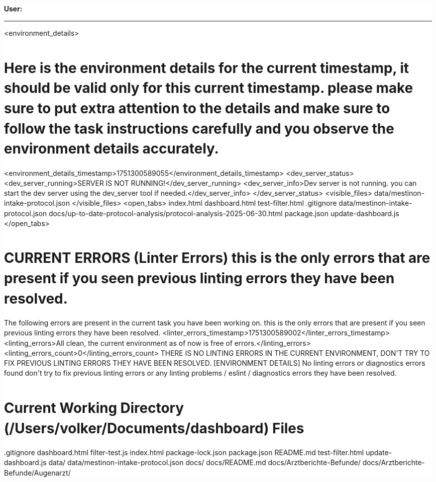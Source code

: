 **User:**

-----------------------


<environment_details>
# Here is the environment details for the current timestamp, it should be valid only for this current timestamp. please make sure to put extra attention to the details and make sure to follow the task instructions carefully and you observe the environment details accurately.
<environment_details_timestamp>1751300589055</environment_details_timestamp>
<dev_server_status>
<dev_server_running>SERVER IS NOT RUNNING!</dev_server_running>
<dev_server_info>Dev server is not running. you can start the dev server using the dev_server tool if needed.</dev_server_info>
</dev_server_status>
<visible_files>
data/mestinon-intake-protocol.json
</visible_files>
<open_tabs>
index.html
dashboard.html
test-filter.html
.gitignore
data/mestinon-intake-protocol.json
docs/up-to-date-protocol-analysis/protocol-analysis-2025-06-30.html
package.json
update-dashboard.js
</open_tabs>
# CURRENT ERRORS (Linter Errors) this is the only errors that are present if you seen previous linting errors they have been resolved.
The following errors are present in the current task you have been working on. this is the only errors that are present if you seen previous linting errors they have been resolved.
<linter_errors_timestamp>1751300589002</linter_errors_timestamp>
<linting_errors>All clean, the current environment as of now is free of errors.</linting_errors>
<linting_errors_count>0</linting_errors_count>
THERE IS NO LINTING ERRORS IN THE CURRENT ENVIRONMENT, DON'T TRY TO FIX PREVIOUS LINTING ERRORS THEY HAVE BEEN RESOLVED.
[ENVIRONMENT DETAILS] No linting errors or diagnostics errors found don't try to fix previous linting errors or any linting problems / eslint / diagnostics errors they have been resolved.


# Current Working Directory (/Users/volker/Documents/dashboard) Files
.gitignore
dashboard.html
filter-test.js
index.html
package-lock.json
package.json
README.md
test-filter.html
update-dashboard.js
data/
data/mestinon-intake-protocol.json
docs/
docs/README.md
docs/Arztberichte-Befunde/
docs/Arztberichte-Befunde/Augenarzt/